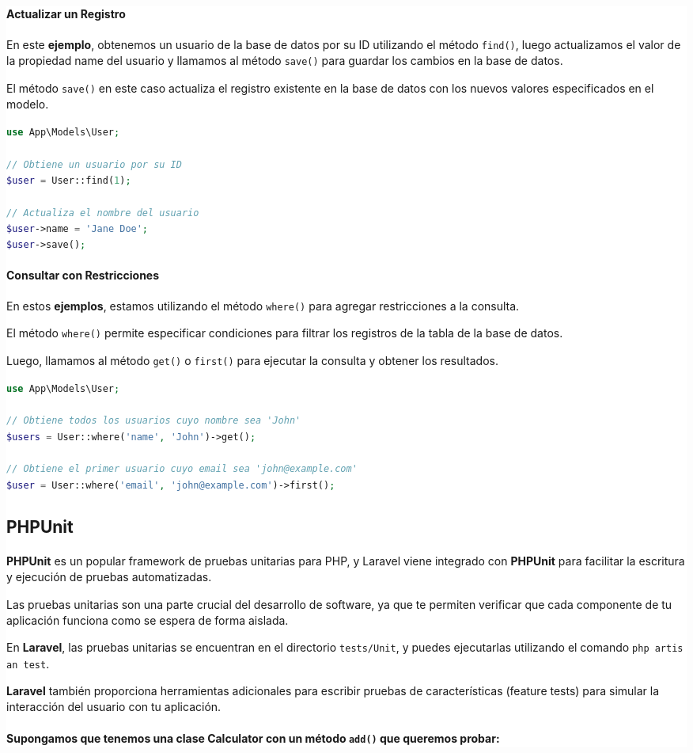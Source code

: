 #### Actualizar un Registro

En este **ejemplo**, obtenemos un usuario de la base de datos por su ID utilizando el método ``find()``, luego actualizamos el valor de la propiedad name del usuario y llamamos al método ``save()`` para guardar los cambios en la base de datos. 

El método ``save()`` en este caso actualiza el registro existente en la base de datos con los nuevos valores especificados en el modelo.

```php
use App\Models\User;

// Obtiene un usuario por su ID
$user = User::find(1);

// Actualiza el nombre del usuario
$user->name = 'Jane Doe';
$user->save();
```

#### Consultar con Restricciones

En estos **ejemplos**, estamos utilizando el método ``where()`` para agregar restricciones a la consulta. 

El método ``where()`` permite especificar condiciones para filtrar los registros de la tabla de la base de datos. 

Luego, llamamos al método ``get()`` o ``first()`` para ejecutar la consulta y obtener los resultados.

```php
use App\Models\User;

// Obtiene todos los usuarios cuyo nombre sea 'John'
$users = User::where('name', 'John')->get();

// Obtiene el primer usuario cuyo email sea 'john@example.com'
$user = User::where('email', 'john@example.com')->first();
```

## PHPUnit

**PHPUnit** es un popular framework de pruebas unitarias para PHP, y Laravel viene integrado con **PHPUnit** para facilitar la escritura y ejecución de pruebas automatizadas.

 Las pruebas unitarias son una parte crucial del desarrollo de software, ya que te permiten verificar que cada componente de tu aplicación funciona como se espera de forma aislada.

 En **Laravel**, las pruebas unitarias se encuentran en el directorio ``tests/Unit``, y puedes ejecutarlas utilizando el comando ``php artisan test``. 
 
 **Laravel** también proporciona herramientas adicionales para escribir pruebas de características (feature tests) para simular la interacción del usuario con tu aplicación.

 #### Supongamos que tenemos una clase Calculator con un método ``add()`` que queremos probar:

